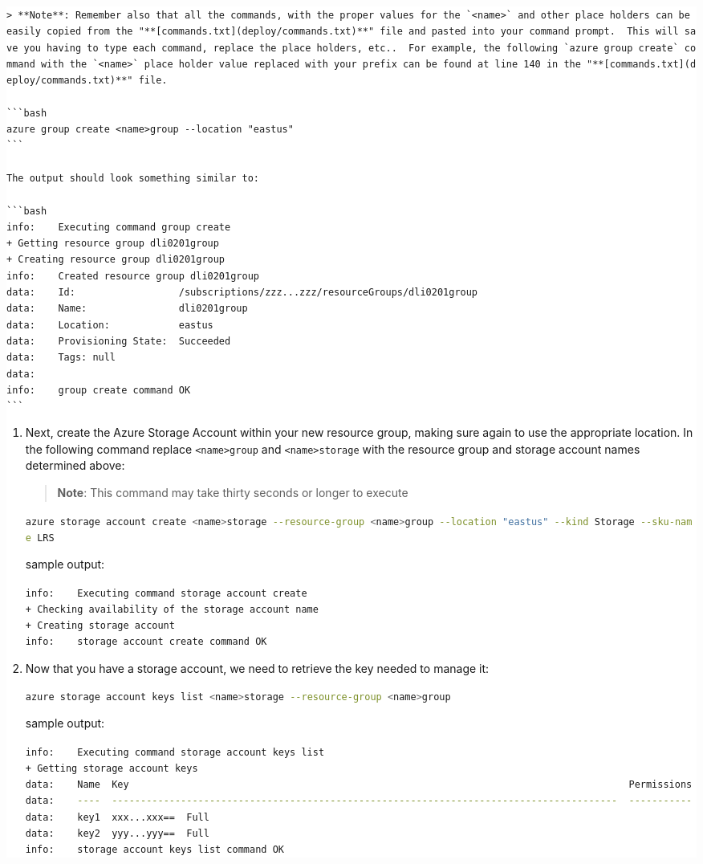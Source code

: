     > **Note**: Remember also that all the commands, with the proper values for the `<name>` and other place holders can be easily copied from the "**[commands.txt](deploy/commands.txt)**" file and pasted into your command prompt.  This will save you having to type each command, replace the place holders, etc..  For example, the following `azure group create` command with the `<name>` place holder value replaced with your prefix can be found at line 140 in the "**[commands.txt](deploy/commands.txt)**" file.  

    ```bash
    azure group create <name>group --location "eastus"
    ```

    The output should look something similar to:

    ```bash
    info:    Executing command group create
    + Getting resource group dli0201group
    + Creating resource group dli0201group
    info:    Created resource group dli0201group
    data:    Id:                  /subscriptions/zzz...zzz/resourceGroups/dli0201group
    data:    Name:                dli0201group
    data:    Location:            eastus
    data:    Provisioning State:  Succeeded
    data:    Tags: null
    data:
    info:    group create command OK
    ```

1. Next, create the Azure Storage Account within your new resource group, making sure again to use the appropriate location.  In the following command replace `<name>group` and `<name>storage` with the resource group and storage account names determined above:

    > **Note**: This command may take thirty seconds or longer to execute

    ```bash
    azure storage account create <name>storage --resource-group <name>group --location "eastus" --kind Storage --sku-name LRS
    ```
    sample output:

    ```bash
    info:    Executing command storage account create
    + Checking availability of the storage account name
    + Creating storage account
    info:    storage account create command OK
    ```

1. Now that you have a storage account, we need to retrieve the key needed to manage it:

    ```bash
    azure storage account keys list <name>storage --resource-group <name>group
    ```

    sample output:

    ```bash
    info:    Executing command storage account keys list
    + Getting storage account keys
    data:    Name  Key                                                                                       Permissions
    data:    ----  ----------------------------------------------------------------------------------------  -----------
    data:    key1  xxx...xxx==  Full
    data:    key2  yyy...yyy==  Full
    info:    storage account keys list command OK
    ```
